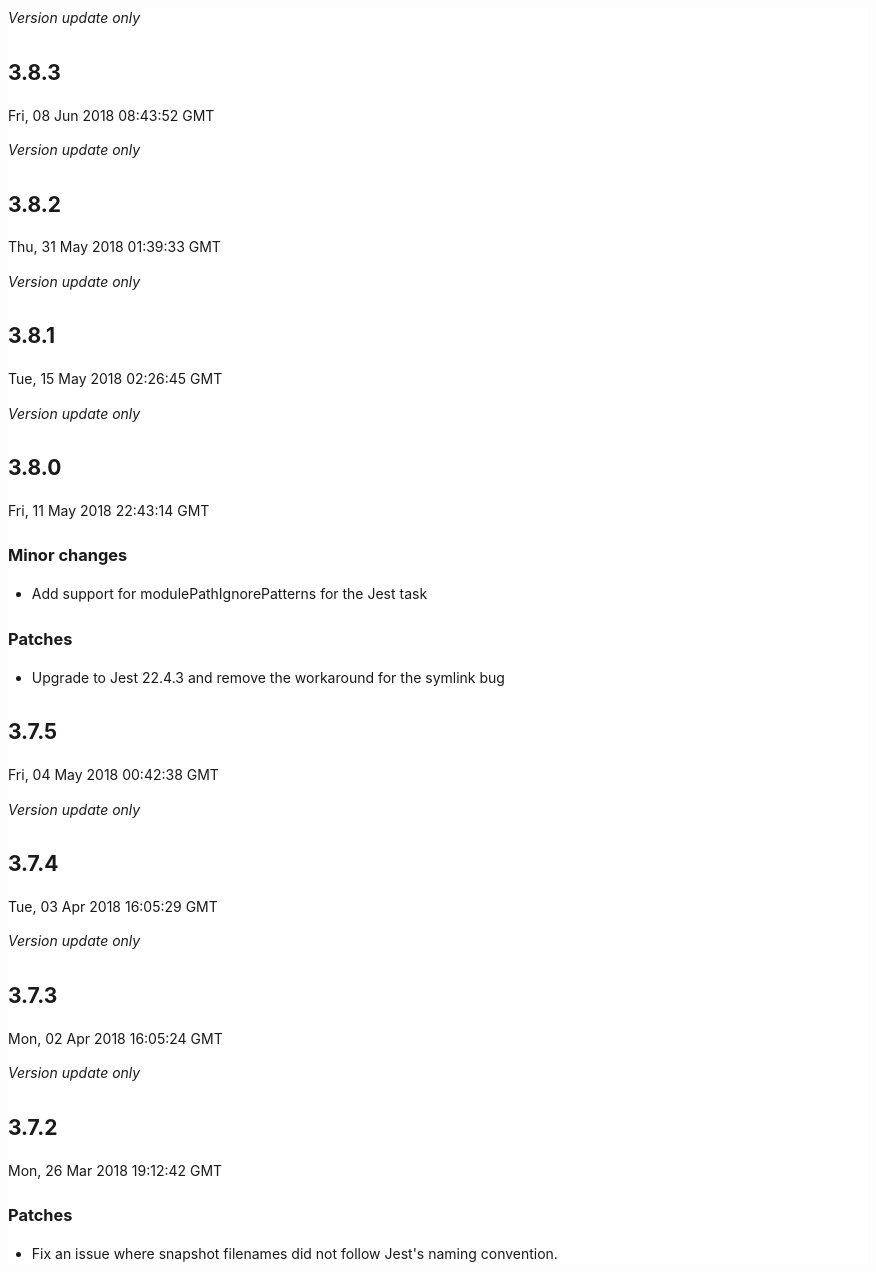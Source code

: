_Version update only_

## 3.8.3
Fri, 08 Jun 2018 08:43:52 GMT

_Version update only_

## 3.8.2
Thu, 31 May 2018 01:39:33 GMT

_Version update only_

## 3.8.1
Tue, 15 May 2018 02:26:45 GMT

_Version update only_

## 3.8.0
Fri, 11 May 2018 22:43:14 GMT

### Minor changes

- Add support for modulePathIgnorePatterns for the Jest task

### Patches

- Upgrade to Jest 22.4.3 and remove the workaround for the symlink bug

## 3.7.5
Fri, 04 May 2018 00:42:38 GMT

_Version update only_

## 3.7.4
Tue, 03 Apr 2018 16:05:29 GMT

_Version update only_

## 3.7.3
Mon, 02 Apr 2018 16:05:24 GMT

_Version update only_

## 3.7.2
Mon, 26 Mar 2018 19:12:42 GMT

### Patches

- Fix an issue where snapshot filenames did not follow Jest's naming convention.
